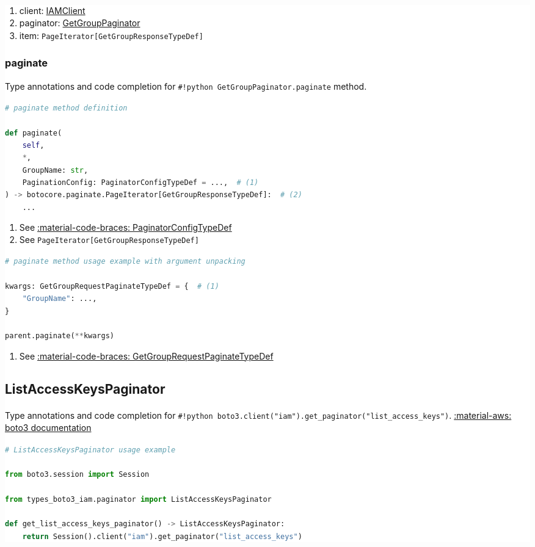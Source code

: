1. client: [IAMClient](./client.md)
2. paginator: [GetGroupPaginator](./paginators.md#getgrouppaginator)
3. item: `PageIterator[GetGroupResponseTypeDef]`


### paginate

Type annotations and code completion for `#!python GetGroupPaginator.paginate` method.

```python
# paginate method definition

def paginate(
    self,
    *,
    GroupName: str,
    PaginationConfig: PaginatorConfigTypeDef = ...,  # (1)
) -> botocore.paginate.PageIterator[GetGroupResponseTypeDef]:  # (2)
    ...
```

1. See [:material-code-braces: PaginatorConfigTypeDef](./type_defs.md#paginatorconfigtypedef)
2. See `PageIterator[GetGroupResponseTypeDef]`


```python
# paginate method usage example with argument unpacking

kwargs: GetGroupRequestPaginateTypeDef = {  # (1)
    "GroupName": ...,
}

parent.paginate(**kwargs)
```

1. See [:material-code-braces: GetGroupRequestPaginateTypeDef](./type_defs.md#getgrouprequestpaginatetypedef)
## ListAccessKeysPaginator

Type annotations and code completion for `#!python boto3.client("iam").get_paginator("list_access_keys")`.
[:material-aws: boto3 documentation](https://boto3.amazonaws.com/v1/documentation/api/latest/reference/services/iam/paginator/ListAccessKeys.html#IAM.Paginator.ListAccessKeys)

```python
# ListAccessKeysPaginator usage example

from boto3.session import Session

from types_boto3_iam.paginator import ListAccessKeysPaginator

def get_list_access_keys_paginator() -> ListAccessKeysPaginator:
    return Session().client("iam").get_paginator("list_access_keys")
```
